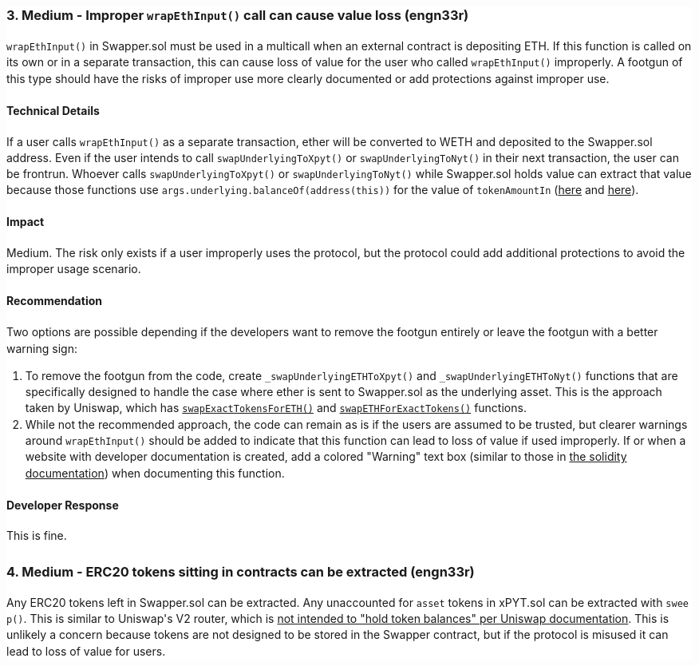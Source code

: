 ### 3. Medium - Improper `wrapEthInput()` call can cause value loss (engn33r)

`wrapEthInput()` in Swapper.sol must be used in a multicall when an external contract is depositing ETH. If this function is called on its own or in a separate transaction, this can cause loss of value for the user who called `wrapEthInput()` improperly. A footgun of this type should have the risks of improper use more clearly documented or add protections against improper use.

#### Technical Details

If a user calls `wrapEthInput()` as a separate transaction, ether will be converted to WETH and deposited to the Swapper.sol address. Even if the user intends to call `swapUnderlyingToXpyt()` or `swapUnderlyingToNyt()` in their next transaction, the user can be frontrun. Whoever calls `swapUnderlyingToXpyt()` or `swapUnderlyingToNyt()` while Swapper.sol holds value can extract that value because those functions use `args.underlying.balanceOf(address(this))` for the value of `tokenAmountIn` ([here](https://github.com/timeless-fi/swapper/blob/b898896579b60697a8113da21cefb3b00bcfaa0d/src/Swapper.sol#L322) and [here](https://github.com/timeless-fi/swapper/blob/b898896579b60697a8113da21cefb3b00bcfaa0d/src/Swapper.sol#L401)).

#### Impact

Medium. The risk only exists if a user improperly uses the protocol, but the protocol could add additional protections to avoid the improper usage scenario.

#### Recommendation

Two options are possible depending if the developers want to remove the footgun entirely or leave the footgun with a better warning sign:
1. To remove the footgun from the code, create `_swapUnderlyingETHToXpyt()` and `_swapUnderlyingETHToNyt()` functions that are specifically designed to handle the case where ether is sent to Swapper.sol as the underlying asset. This is the approach taken by Uniswap, which has [`swapExactTokensForETH()`](https://github.com/Uniswap/v2-periphery/blob/0335e8f7e1bd1e8d8329fd300aea2ef2f36dd19f/contracts/UniswapV2Router02.sol#L284) and [`swapETHForExactTokens()`](https://github.com/Uniswap/v2-periphery/blob/0335e8f7e1bd1e8d8329fd300aea2ef2f36dd19f/contracts/UniswapV2Router02.sol#L301) functions.
2. While not the recommended approach, the code can remain as is if the users are assumed to be trusted, but clearer warnings around `wrapEthInput()` should be added to indicate that this function can lead to loss of value if used improperly. If or when a website with developer documentation is created, add a colored "Warning" text box (similar to those in [the solidity documentation](https://docs.soliditylang.org/en/latest/)) when documenting this function.

#### Developer Response

This is fine.

### 4. Medium - ERC20 tokens sitting in contracts can be extracted (engn33r)

Any ERC20 tokens left in Swapper.sol can be extracted. Any unaccounted for `asset` tokens in xPYT.sol can be extracted with `sweep()`. This is similar to Uniswap's V2 router, which is [not intended to "hold token balances" per Uniswap documentation](https://docs.uniswap.org/protocol/V2/reference/smart-contracts/router-02). This is unlikely a concern because tokens are not designed to be stored in the Swapper contract, but if the protocol is misused it can lead to loss of value for users.
